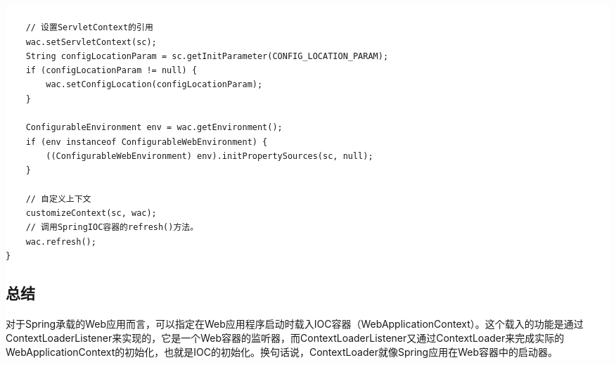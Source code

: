 ```

    // 设置ServletContext的引用
	wac.setServletContext(sc);
	String configLocationParam = sc.getInitParameter(CONFIG_LOCATION_PARAM);
	if (configLocationParam != null) {
		wac.setConfigLocation(configLocationParam);
	}

	ConfigurableEnvironment env = wac.getEnvironment();
	if (env instanceof ConfigurableWebEnvironment) {
		((ConfigurableWebEnvironment) env).initPropertySources(sc, null);
	}

    // 自定义上下文
	customizeContext(sc, wac);
	// 调用SpringIOC容器的refresh()方法。
	wac.refresh();
}
```

## 总结

对于Spring承载的Web应用而言，可以指定在Web应用程序启动时载入IOC容器（WebApplicationContext）。这个载入的功能是通过ContextLoaderListener来实现的，它是一个Web容器的监听器，而ContextLoaderListener又通过ContextLoader来完成实际的WebApplicationContext的初始化，也就是IOC的初始化。换句话说，ContextLoader就像Spring应用在Web容器中的启动器。

